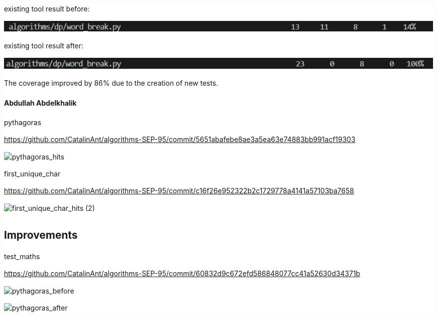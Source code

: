 existing tool result before:

![alt text](word_break_image1.png)

existing tool result after:

![alt text](word_break_image2.png)

The coverage improved by 86% due to the creation of new tests.
























#### Abdullah Abdelkhalik


pythagoras

https://github.com/CatalinAnt/algorithms-SEP-95/commit/5651abafebe8ae3a5ea63e74883bb991acf19303

![pythagoras_hits](https://github.com/CatalinAnt/algorithms-SEP-95/assets/114078193/c61bff67-be7e-4bd2-b892-0a0f2dada1f3)




first_unique_char

https://github.com/CatalinAnt/algorithms-SEP-95/commit/c16f26e952322b2c1729778a4141a57103ba7658

![first_unique_char_hits (2)](https://github.com/CatalinAnt/algorithms-SEP-95/assets/114078193/8c1b704e-cadb-4f54-aea7-795005348538)





##  Improvements

test_maths

https://github.com/CatalinAnt/algorithms-SEP-95/commit/60832d9c672efd586848077cc41a52630d34371b

![pythagoras_before](https://github.com/CatalinAnt/algorithms-SEP-95/assets/114078193/cf57112b-1aef-4a10-a41f-bd4b797e2012)

![pythagoras_after](https://github.com/CatalinAnt/algorithms-SEP-95/assets/114078193/1aa45c17-46fc-49d3-944a-03c2276d1be6)
